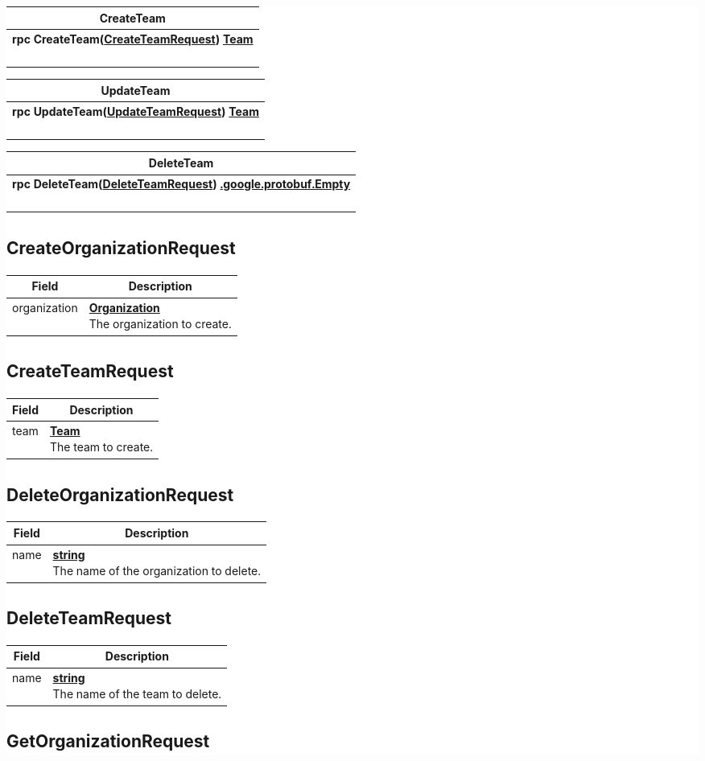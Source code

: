 | <span id="animeshon.resourcemanager.v1alpha1.ResourceManager.CreateTeam">CreateTeam</span> |
| --- |
| **rpc CreateTeam([CreateTeamRequest](#animeshon.resourcemanager.v1alpha1.CreateTeamRequest)) [Team](#animeshon.resourcemanager.v1alpha1.Team)**<br/><br/> |

| <span id="animeshon.resourcemanager.v1alpha1.ResourceManager.UpdateTeam">UpdateTeam</span> |
| --- |
| **rpc UpdateTeam([UpdateTeamRequest](#animeshon.resourcemanager.v1alpha1.UpdateTeamRequest)) [Team](#animeshon.resourcemanager.v1alpha1.Team)**<br/><br/> |

| <span id="animeshon.resourcemanager.v1alpha1.ResourceManager.DeleteTeam">DeleteTeam</span> |
| --- |
| **rpc DeleteTeam([DeleteTeamRequest](#animeshon.resourcemanager.v1alpha1.DeleteTeamRequest)) [.google.protobuf.Empty](#google.protobuf.Empty)**<br/><br/> |


## <span id="animeshon.resourcemanager.v1alpha1.CreateOrganizationRequest">CreateOrganizationRequest</span>



| Field | Description |
| --- | --- |
| organization | **[ Organization](#Organization)**<br/>The organization to create. |

## <span id="animeshon.resourcemanager.v1alpha1.CreateTeamRequest">CreateTeamRequest</span>



| Field | Description |
| --- | --- |
| team | **[ Team](#Team)**<br/>The team to create. |

## <span id="animeshon.resourcemanager.v1alpha1.DeleteOrganizationRequest">DeleteOrganizationRequest</span>



| Field | Description |
| --- | --- |
| name | **[ string](#string)**<br/>The name of the organization to delete. |

## <span id="animeshon.resourcemanager.v1alpha1.DeleteTeamRequest">DeleteTeamRequest</span>



| Field | Description |
| --- | --- |
| name | **[ string](#string)**<br/>The name of the team to delete. |

## <span id="animeshon.resourcemanager.v1alpha1.GetOrganizationRequest">GetOrganizationRequest</span>
